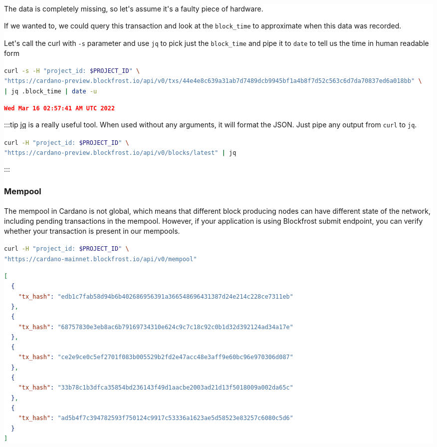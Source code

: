 The data is completely missing, so let's assume it's a faulty piece of hardware.

If we wanted to, we could query this transaction and look at the `block_time` to approximate when this data was recorded.

Let's call the curl with `-s` parameter and use `jq` to pick just the `block_time` and pipe it to `date` to tell us the time in human readable form

```bash
curl -s -H "project_id: $PROJECT_ID" \
"https://cardano-preview.blockfrost.io/api/v0/txs/44e4e8c639a31ab7d7489dcb9945bf1a4b8f7d52c563c6d7da70837ed6a018bb" \
| jq .block_time | date -u
```

```json
Wed Mar 16 02:57:41 AM UTC 2022
```

:::tip
[jq](https://stedolan.github.io/jq/) is a really useful tool. When used without any arguments, it will format the JSON. Just pipe any output from `curl` to `jq`.

```bash
curl -H "project_id: $PROJECT_ID" \
"https://cardano-preview.blockfrost.io/api/v0/blocks/latest" | jq
```

:::


### Mempool

The mempool in Cardano is not global, which means that different block producing nodes can have different state of the network, including pending transactions in the mempool. However, if your application is using Blockfrost submit endpoint, you can verify whether your transaction is present in our mempools.

```bash
curl -H "project_id: $PROJECT_ID" \
"https://cardano-mainnet.blockfrost.io/api/v0/mempool"
```

```json
[
  {
    "tx_hash": "edb1c7fab58d94b6b402686956391a366548696431387d24e214c228ce7311eb"
  },
  {
    "tx_hash": "68757830e3eb8ac6b79169734310e624c9c7c18c92c0b1d32d392124ad34a17e"
  },
  {
    "tx_hash": "ce2e9ce0c5ef2701f083b005529b2fd2e47acc48e3aff9e60bc96e970306d087"
  },
  {
    "tx_hash": "33b78c1b3dfca35854bd236143f49d1aacbe2003ad21d13f5018009a002da65c"
  },
  {
    "tx_hash": "ad5b4f7c394782593f750124c9917c53336a1623ae5d58523e83257c6080c5d6"
  }
]
```
